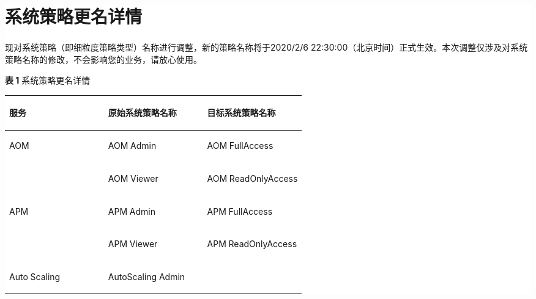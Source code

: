 # 系统策略更名详情<a name="iam_01_0900"></a>

现对系统策略（即细粒度策略类型）名称进行调整，新的策略名称将于2020/2/6 22:30:00（北京时间）正式生效。本次调整仅涉及对系统策略名称的修改，不会影响您的业务，请放心使用。

**表 1**  系统策略更名详情

<a name="table4930144331814"></a>
<table><thead align="left"><tr id="row69311843191819"><th class="cellrowborder" valign="top" width="33.33333333333333%" id="mcps1.2.4.1.1"><p id="p18314202114199"><a name="p18314202114199"></a><a name="p18314202114199"></a>服务</p>
</th>
<th class="cellrowborder" valign="top" width="33.33333333333333%" id="mcps1.2.4.1.2"><p id="p6314192161913"><a name="p6314192161913"></a><a name="p6314192161913"></a>原始系统策略名称</p>
</th>
<th class="cellrowborder" valign="top" width="33.33333333333333%" id="mcps1.2.4.1.3"><p id="p131462191910"><a name="p131462191910"></a><a name="p131462191910"></a>目标系统策略名称</p>
</th>
</tr>
</thead>
<tbody><tr id="row18931943201812"><td class="cellrowborder" rowspan="2" valign="top" width="33.33333333333333%" headers="mcps1.2.4.1.1 "><p id="p14314122111192"><a name="p14314122111192"></a><a name="p14314122111192"></a>AOM</p>
</td>
<td class="cellrowborder" valign="top" width="33.33333333333333%" headers="mcps1.2.4.1.2 "><p id="p2031418219193"><a name="p2031418219193"></a><a name="p2031418219193"></a>AOM Admin</p>
</td>
<td class="cellrowborder" valign="top" width="33.33333333333333%" headers="mcps1.2.4.1.3 "><p id="p2031482115199"><a name="p2031482115199"></a><a name="p2031482115199"></a>AOM FullAccess</p>
</td>
</tr>
<tr id="row10419012161911"><td class="cellrowborder" valign="top" headers="mcps1.2.4.1.1 "><p id="p63148219197"><a name="p63148219197"></a><a name="p63148219197"></a>AOM Viewer</p>
</td>
<td class="cellrowborder" valign="top" headers="mcps1.2.4.1.2 "><p id="p7315192112196"><a name="p7315192112196"></a><a name="p7315192112196"></a>AOM ReadOnlyAccess</p>
</td>
</tr>
<tr id="row15555141221913"><td class="cellrowborder" rowspan="2" valign="top" width="33.33333333333333%" headers="mcps1.2.4.1.1 "><p id="p18315192181917"><a name="p18315192181917"></a><a name="p18315192181917"></a>APM</p>
</td>
<td class="cellrowborder" valign="top" width="33.33333333333333%" headers="mcps1.2.4.1.2 "><p id="p63151521121915"><a name="p63151521121915"></a><a name="p63151521121915"></a>APM Admin</p>
</td>
<td class="cellrowborder" valign="top" width="33.33333333333333%" headers="mcps1.2.4.1.3 "><p id="p1631542171912"><a name="p1631542171912"></a><a name="p1631542171912"></a>APM FullAccess</p>
</td>
</tr>
<tr id="row2711181215192"><td class="cellrowborder" valign="top" headers="mcps1.2.4.1.1 "><p id="p0315021151915"><a name="p0315021151915"></a><a name="p0315021151915"></a>APM Viewer</p>
</td>
<td class="cellrowborder" valign="top" headers="mcps1.2.4.1.2 "><p id="p1315921101917"><a name="p1315921101917"></a><a name="p1315921101917"></a>APM ReadOnlyAccess</p>
</td>
</tr>
<tr id="row11868812201915"><td class="cellrowborder" rowspan="2" valign="top" width="33.33333333333333%" headers="mcps1.2.4.1.1 "><p id="p14315122111199"><a name="p14315122111199"></a><a name="p14315122111199"></a>Auto Scaling</p>
</td>
<td class="cellrowborder" valign="top" width="33.33333333333333%" headers="mcps1.2.4.1.2 "><p id="p1231572191920"><a name="p1231572191920"></a><a name="p1231572191920"></a>AutoScaling Admin</p>
</td>